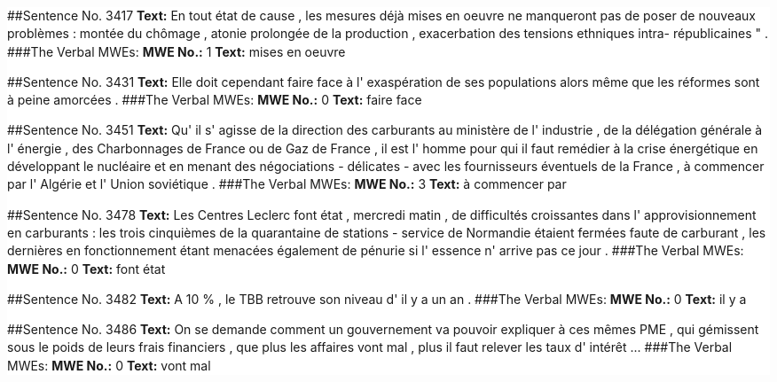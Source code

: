 

##Sentence No. 3417
**Text:** En tout état de cause , les mesures déjà mises en oeuvre ne manqueront pas de poser de nouveaux problèmes : montée du chômage , atonie prolongée de la production , exacerbation des tensions ethniques intra- républicaines " .
###The Verbal MWEs: 
**MWE No.:** 1
**Text:** mises en oeuvre



##Sentence No. 3431
**Text:** Elle doit cependant faire face à l' exaspération de ses populations alors même que les réformes sont à peine amorcées .
###The Verbal MWEs: 
**MWE No.:** 0
**Text:** faire face



##Sentence No. 3451
**Text:** Qu' il s' agisse de la direction des carburants au ministère de l' industrie , de la délégation générale à l' énergie , des Charbonnages de France ou de Gaz de France , il est l' homme pour qui il faut remédier à la crise énergétique en développant le nucléaire et en menant des négociations - délicates - avec les fournisseurs éventuels de la France , à commencer par l' Algérie et l' Union soviétique .
###The Verbal MWEs: 
**MWE No.:** 3
**Text:** à commencer par



##Sentence No. 3478
**Text:** Les Centres Leclerc font état , mercredi matin , de difficultés croissantes dans l' approvisionnement en carburants : les trois cinquièmes de la quarantaine de stations - service de Normandie étaient fermées faute de carburant , les dernières en fonctionnement étant menacées également de pénurie si l' essence n' arrive pas ce jour .
###The Verbal MWEs: 
**MWE No.:** 0
**Text:** font état



##Sentence No. 3482
**Text:** A 10 % , le TBB retrouve son niveau d' il y a un an .
###The Verbal MWEs: 
**MWE No.:** 0
**Text:** il y a



##Sentence No. 3486
**Text:** On se demande comment un gouvernement va pouvoir expliquer à ces mêmes PME , qui gémissent sous le poids de leurs frais financiers , que plus les affaires vont mal , plus il faut relever les taux d' intérêt ...
###The Verbal MWEs: 
**MWE No.:** 0
**Text:** vont mal
